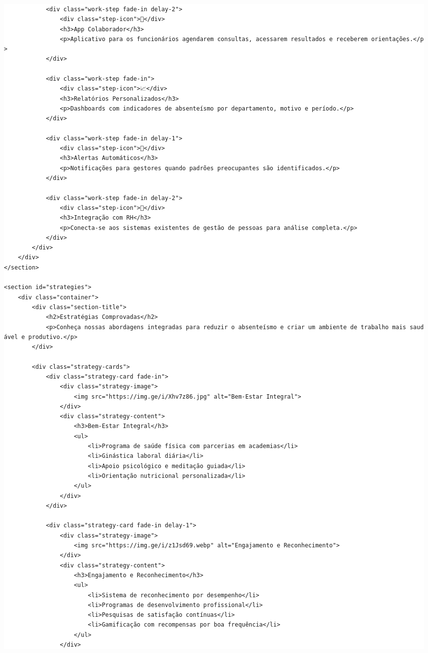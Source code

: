                 <div class="work-step fade-in delay-2">
                    <div class="step-icon">📱</div>
                    <h3>App Colaborador</h3>
                    <p>Aplicativo para os funcionários agendarem consultas, acessarem resultados e receberem orientações.</p>
                </div>

                <div class="work-step fade-in">
                    <div class="step-icon">📈</div>
                    <h3>Relatórios Personalizados</h3>
                    <p>Dashboards com indicadores de absenteísmo por departamento, motivo e período.</p>
                </div>

                <div class="work-step fade-in delay-1">
                    <div class="step-icon">🔔</div>
                    <h3>Alertas Automáticos</h3>
                    <p>Notificações para gestores quando padrões preocupantes são identificados.</p>
                </div>

                <div class="work-step fade-in delay-2">
                    <div class="step-icon">🔄</div>
                    <h3>Integração com RH</h3>
                    <p>Conecta-se aos sistemas existentes de gestão de pessoas para análise completa.</p>
                </div>
            </div>
        </div>
    </section>

    <section id="strategies">
        <div class="container">
            <div class="section-title">
                <h2>Estratégias Comprovadas</h2>
                <p>Conheça nossas abordagens integradas para reduzir o absenteísmo e criar um ambiente de trabalho mais saudável e produtivo.</p>
            </div>

            <div class="strategy-cards">
                <div class="strategy-card fade-in">
                    <div class="strategy-image">
                        <img src="https://img.ge/i/Xhv7z86.jpg" alt="Bem-Estar Integral">
                    </div>
                    <div class="strategy-content">
                        <h3>Bem-Estar Integral</h3>
                        <ul>
                            <li>Programa de saúde física com parcerias em academias</li>
                            <li>Ginástica laboral diária</li>
                            <li>Apoio psicológico e meditação guiada</li>
                            <li>Orientação nutricional personalizada</li>
                        </ul>
                    </div>
                </div>

                <div class="strategy-card fade-in delay-1">
                    <div class="strategy-image">
                        <img src="https://img.ge/i/z1Jsd69.webp" alt="Engajamento e Reconhecimento">
                    </div>
                    <div class="strategy-content">
                        <h3>Engajamento e Reconhecimento</h3>
                        <ul>
                            <li>Sistema de reconhecimento por desempenho</li>
                            <li>Programas de desenvolvimento profissional</li>
                            <li>Pesquisas de satisfação contínuas</li>
                            <li>Gamificação com recompensas por boa frequência</li>
                        </ul>
                    </div>